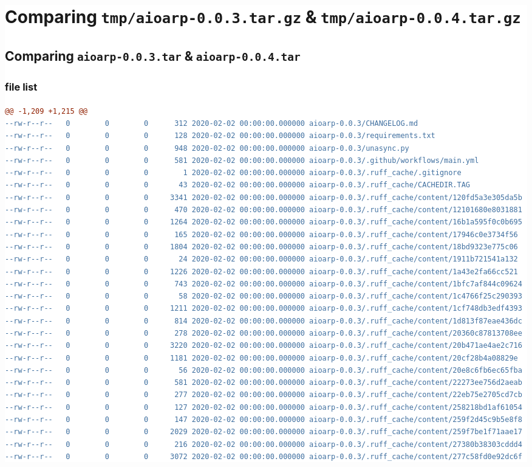 # Comparing `tmp/aioarp-0.0.3.tar.gz` & `tmp/aioarp-0.0.4.tar.gz`

## Comparing `aioarp-0.0.3.tar` & `aioarp-0.0.4.tar`

### file list

```diff
@@ -1,209 +1,215 @@
--rw-r--r--   0        0        0      312 2020-02-02 00:00:00.000000 aioarp-0.0.3/CHANGELOG.md
--rw-r--r--   0        0        0      128 2020-02-02 00:00:00.000000 aioarp-0.0.3/requirements.txt
--rw-r--r--   0        0        0      948 2020-02-02 00:00:00.000000 aioarp-0.0.3/unasync.py
--rw-r--r--   0        0        0      581 2020-02-02 00:00:00.000000 aioarp-0.0.3/.github/workflows/main.yml
--rw-r--r--   0        0        0        1 2020-02-02 00:00:00.000000 aioarp-0.0.3/.ruff_cache/.gitignore
--rw-r--r--   0        0        0       43 2020-02-02 00:00:00.000000 aioarp-0.0.3/.ruff_cache/CACHEDIR.TAG
--rw-r--r--   0        0        0     3341 2020-02-02 00:00:00.000000 aioarp-0.0.3/.ruff_cache/content/120fd5a3e305da5b
--rw-r--r--   0        0        0      470 2020-02-02 00:00:00.000000 aioarp-0.0.3/.ruff_cache/content/12101680e8031881
--rw-r--r--   0        0        0     1264 2020-02-02 00:00:00.000000 aioarp-0.0.3/.ruff_cache/content/16b1a595f0c0b695
--rw-r--r--   0        0        0      165 2020-02-02 00:00:00.000000 aioarp-0.0.3/.ruff_cache/content/17946c0e3734f56
--rw-r--r--   0        0        0     1804 2020-02-02 00:00:00.000000 aioarp-0.0.3/.ruff_cache/content/18bd9323e775c06
--rw-r--r--   0        0        0       24 2020-02-02 00:00:00.000000 aioarp-0.0.3/.ruff_cache/content/1911b721541a132
--rw-r--r--   0        0        0     1226 2020-02-02 00:00:00.000000 aioarp-0.0.3/.ruff_cache/content/1a43e2fa66cc521
--rw-r--r--   0        0        0      743 2020-02-02 00:00:00.000000 aioarp-0.0.3/.ruff_cache/content/1bfc7af844c09624
--rw-r--r--   0        0        0       58 2020-02-02 00:00:00.000000 aioarp-0.0.3/.ruff_cache/content/1c4766f25c290393
--rw-r--r--   0        0        0     1211 2020-02-02 00:00:00.000000 aioarp-0.0.3/.ruff_cache/content/1cf748db3edf4393
--rw-r--r--   0        0        0      814 2020-02-02 00:00:00.000000 aioarp-0.0.3/.ruff_cache/content/1d813f87eae436dc
--rw-r--r--   0        0        0      278 2020-02-02 00:00:00.000000 aioarp-0.0.3/.ruff_cache/content/20360c87813708ee
--rw-r--r--   0        0        0     3220 2020-02-02 00:00:00.000000 aioarp-0.0.3/.ruff_cache/content/20b471ae4ae2c716
--rw-r--r--   0        0        0     1181 2020-02-02 00:00:00.000000 aioarp-0.0.3/.ruff_cache/content/20cf28b4a08829e
--rw-r--r--   0        0        0       56 2020-02-02 00:00:00.000000 aioarp-0.0.3/.ruff_cache/content/20e8c6fb6ec65fba
--rw-r--r--   0        0        0      581 2020-02-02 00:00:00.000000 aioarp-0.0.3/.ruff_cache/content/22273ee756d2aeab
--rw-r--r--   0        0        0      277 2020-02-02 00:00:00.000000 aioarp-0.0.3/.ruff_cache/content/22eb75e2705cd7cb
--rw-r--r--   0        0        0      127 2020-02-02 00:00:00.000000 aioarp-0.0.3/.ruff_cache/content/258218bd1af61054
--rw-r--r--   0        0        0      147 2020-02-02 00:00:00.000000 aioarp-0.0.3/.ruff_cache/content/259f2d45c9b5e8f8
--rw-r--r--   0        0        0     2029 2020-02-02 00:00:00.000000 aioarp-0.0.3/.ruff_cache/content/259f7be1f71aae17
--rw-r--r--   0        0        0      216 2020-02-02 00:00:00.000000 aioarp-0.0.3/.ruff_cache/content/27380b38303cddd4
--rw-r--r--   0        0        0     3072 2020-02-02 00:00:00.000000 aioarp-0.0.3/.ruff_cache/content/277c58fd0e92dc6f
```